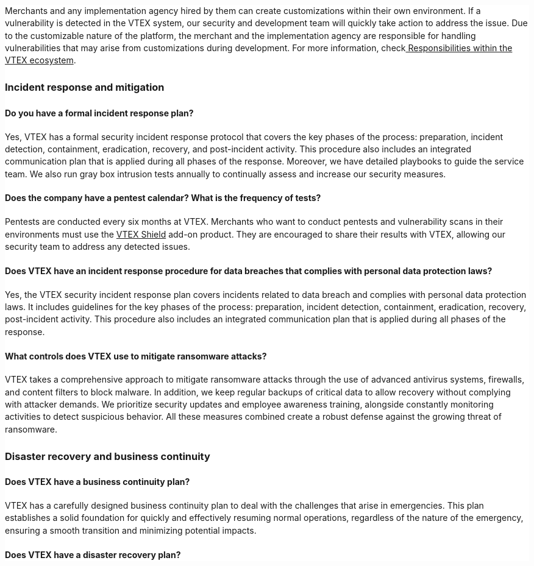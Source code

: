 Merchants and any implementation agency hired by them can create customizations within their own environment. If a vulnerability is detected in the VTEX system, our security and development team will quickly take action to address the issue. Due to the customizable nature of the platform, the merchant and the implementation agency are responsible for handling vulnerabilities that may arise from customizations during development. For more information, check[ Responsibilities within the VTEX ecosystem](https://help.vtex.com/en/tutorial/responsibilities-in-the-vtex-ecosystem--3vL9aWICDr3WR64DYi1fJ3#implementation-agencies).

### Incident response and mitigation

#### Do you have a formal incident response plan?

Yes, VTEX has a formal security incident response protocol that covers the key phases of the process: preparation, incident detection, containment, eradication, recovery, and post-incident activity. This procedure also includes an integrated communication plan that is applied during all phases of the response. Moreover, we have detailed playbooks to guide the service team. We also run gray box intrusion tests annually to continually assess and increase our security measures.

#### Does the company have a pentest calendar? What is the frequency of tests?

Pentests are conducted every six months at VTEX. Merchants who want to conduct pentests and vulnerability scans in their environments must use the [VTEX Shield](https://help.vtex.com/en/tutorial/vtex-shield--2CVk6H9eY2CBtHjtDI7BFh) add-on product. They are encouraged to share their results with VTEX, allowing our security team to address any detected issues.

#### Does VTEX have an incident response procedure for data breaches that complies with personal data protection laws?

Yes, the VTEX security incident response plan covers incidents related to data breach and complies with personal data protection laws. It includes guidelines for the key phases of the process: preparation, incident detection, containment, eradication, recovery, post-incident activity. This procedure also includes an integrated communication plan that is applied during all phases of the response.

#### What controls does VTEX use to mitigate ransomware attacks?

VTEX takes a comprehensive approach to mitigate ransomware attacks through the use of advanced antivirus systems, firewalls, and content filters to block malware. In addition, we keep regular backups of critical data to allow recovery without complying with attacker demands. We prioritize security updates and employee awareness training, alongside constantly monitoring activities to detect suspicious behavior. All these measures combined create a robust defense against the growing threat of ransomware.

### Disaster recovery and business continuity

#### Does VTEX have a business continuity plan?

VTEX has a carefully designed business continuity plan to deal with the challenges that arise in emergencies. This plan establishes a solid foundation for quickly and effectively resuming normal operations, regardless of the nature of the emergency, ensuring a smooth transition and minimizing potential impacts.

#### Does VTEX have a disaster recovery plan?
